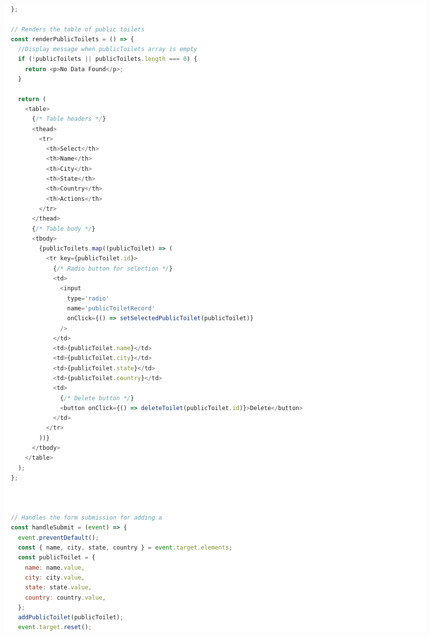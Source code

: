   ```javascript
    };

    // Renders the table of public toilets
    const renderPublicToilets = () => {
      //Display message when publicToilets array is empty
      if (!publicToilets || publicToilets.length === 0) {
        return <p>No Data Found</p>;
      }

      return (
        <table>
          {/* Table headers */}
          <thead>
            <tr>
              <th>Select</th>
              <th>Name</th>
              <th>City</th>
              <th>State</th>
              <th>Country</th>
              <th>Actions</th>
            </tr>
          </thead>
          {/* Table body */}
          <tbody>
            {publicToilets.map((publicToilet) => (
              <tr key={publicToilet.id}>
                {/* Radio button for selection */}
                <td>
                  <input
                    type='radio'
                    name='publicToiletRecord'
                    onClick={() => setSelectedPublicToilet(publicToilet)}
                  />
                </td>
                <td>{publicToilet.name}</td>
                <td>{publicToilet.city}</td>
                <td>{publicToilet.state}</td>
                <td>{publicToilet.country}</td>
                <td>
                  {/* Delete button */}
                  <button onClick={() => deleteToilet(publicToilet.id)}>Delete</button>
                </td>
              </tr>
            ))}
          </tbody>
        </table>
      );
    };



    // Handles the form submission for adding a
    const handleSubmit = (event) => {
      event.preventDefault();
      const { name, city, state, country } = event.target.elements;
      const publicToilet = {
        name: name.value,
        city: city.value,
        state: state.value,
        country: country.value,
      };
      addPublicToilet(publicToilet);
      event.target.reset();
  ```